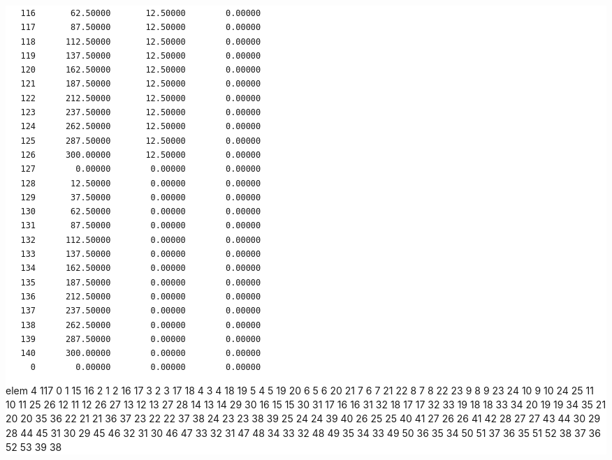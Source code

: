        116       62.50000       12.50000        0.00000
       117       87.50000       12.50000        0.00000
       118      112.50000       12.50000        0.00000
       119      137.50000       12.50000        0.00000
       120      162.50000       12.50000        0.00000
       121      187.50000       12.50000        0.00000
       122      212.50000       12.50000        0.00000
       123      237.50000       12.50000        0.00000
       124      262.50000       12.50000        0.00000
       125      287.50000       12.50000        0.00000
       126      300.00000       12.50000        0.00000
       127        0.00000        0.00000        0.00000
       128       12.50000        0.00000        0.00000
       129       37.50000        0.00000        0.00000
       130       62.50000        0.00000        0.00000
       131       87.50000        0.00000        0.00000
       132      112.50000        0.00000        0.00000
       133      137.50000        0.00000        0.00000
       134      162.50000        0.00000        0.00000
       135      187.50000        0.00000        0.00000
       136      212.50000        0.00000        0.00000
       137      237.50000        0.00000        0.00000
       138      262.50000        0.00000        0.00000
       139      287.50000        0.00000        0.00000
       140      300.00000        0.00000        0.00000
         0        0.00000        0.00000        0.00000
elem
  4  117  0
       1      15      16       2       1
       2      16      17       3       2
       3      17      18       4       3
       4      18      19       5       4
       5      19      20       6       5
       6      20      21       7       6
       7      21      22       8       7
       8      22      23       9       8
       9      23      24      10       9
      10      24      25      11      10
      11      25      26      12      11
      12      26      27      13      12
      13      27      28      14      13
      14      29      30      16      15
      15      30      31      17      16
      16      31      32      18      17
      17      32      33      19      18
      18      33      34      20      19
      19      34      35      21      20
      20      35      36      22      21
      21      36      37      23      22
      22      37      38      24      23
      23      38      39      25      24
      24      39      40      26      25
      25      40      41      27      26
      26      41      42      28      27
      27      43      44      30      29
      28      44      45      31      30
      29      45      46      32      31
      30      46      47      33      32
      31      47      48      34      33
      32      48      49      35      34
      33      49      50      36      35
      34      50      51      37      36
      35      51      52      38      37
      36      52      53      39      38